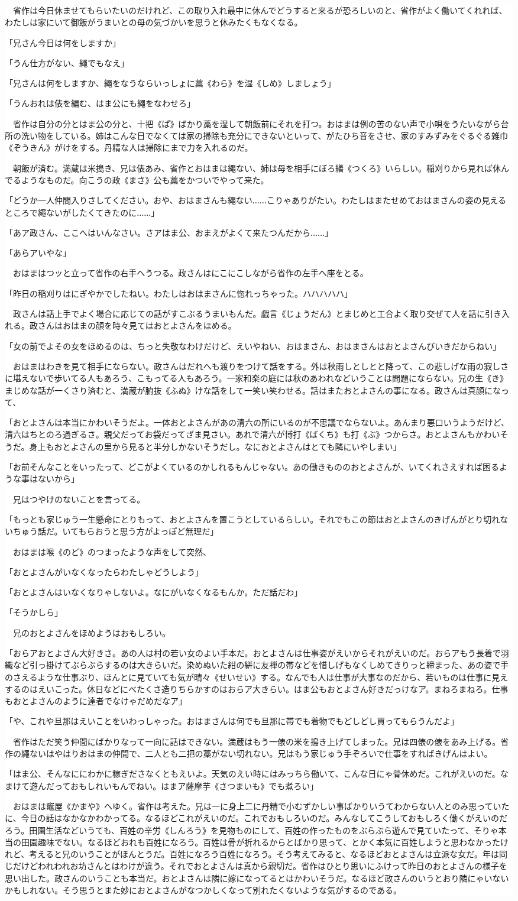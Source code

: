 　省作は今日休ませてもらいたいのだけれど、この取り入れ最中に休んでどうすると来るが恐ろしいのと、省作がよく働いてくれれば、わたしは家にいて御飯がうまいとの母の気づかいを思うと休みたくもなくなる。

「兄さん今日は何をしますか」

「うん仕方がない、繩でもなえ」

「兄さんは何をしますか、繩をなうならいっしょに藁《わら》を湿《しめ》しましょう」

「うんおれは俵を編む、はま公にも繩をなわせろ」

　省作は自分の分とはま公の分と、十把《ぱ》ばかり藁を湿して朝飯前にそれを打つ。おはまは例の苦のない声で小唄をうたいながら台所の洗い物をしている。姉はこんな日でなくては家の掃除も充分にできないといって、がたひち音をさせ、家のすみずみをぐるぐる雑巾《ぞうきん》がけをする。丹精な人は掃除にまで力を入れるのだ。

　朝飯が済む。満蔵は米搗き、兄は俵あみ、省作とおはまは繩ない、姉は母を相手にぼろ繕《つくろ》いらしい。稲刈りから見れば休んでるようなものだ。向こうの政《まさ》公も藁をかついでやって来た。

「どうか一人仲間入りさしてください。おや、おはまさんも繩ない……こりゃありがたい。わたしはまたせめておはまさんの姿の見えるところで繩ないがしたくてきたのに……」

「あア政さん、ここへはいんなさい。さアはま公、おまえがよくて来たつんだから……」

「あらアいやな」

　おはまはつッと立って省作の右手へうつる。政さんはにこにこしながら省作の左手へ座をとる。

「昨日の稲刈りはにぎやかでしたねい。わたしはおはまさんに惚れっちゃった。ハハハハハ」

　政さんは話上手でよく場合に応じての話がすこぶるうまいもんだ。戯言《じょうだん》とまじめと工合よく取り交ぜて人を話に引き入れる。政さんはおはまの顔を時々見てはおとよさんをほめる。

「女の前でよその女をほめるのは、ちっと失敬なわけだけど、えいやねい、おはまさん、おはまさんはおとよさんびいきだからねい」

　おはまはわきを見て相手にならない。政さんはだれへも渡りをつけて話をする。外は秋雨しとしとと降って、この悲しげな雨の寂しさに堪えないで歩いてる人もあろう、こもってる人もあろう。一家和楽の庭には秋のあわれなどいうことは問題にならない。兄の生《き》まじめな話が一くさり済むと、満蔵が腑抜《ふぬ》けな話をして一笑い笑わせる。話はまたおとよさんの事になる。政さんは真顔になって、

「おとよさんは本当にかわいそうだよ。一体おとよさんがあの清六の所にいるのが不思議でならないよ。あんまり悪口いうようだけど、清六はちとのろ過ぎるさ。親父だってお袋だってざま見さい。あれで清六が博打《ばくち》も打《ぶ》つからさ。おとよさんもかわいそうだ。身上もおとよさんの里から見ると半分しかないそうだし。なにおとよさんはとても隣にいやしまい」

「お前そんなことをいったって、どこがよくているのかしれるもんじゃない。あの働きもののおとよさんが、いてくれさえすれば困るような事はないから」

　兄はつやけのないことを言ってる。

「もっとも家じゅう一生懸命にとりもって、おとよさんを置こうとしているらしい。それでもこの節はおとよさんのきげんがとり切れないちゅう話だ。いてもらおうと思う方がよっぽど無理だ」

　おはまは喉《のど》のつまったような声をして突然、

「おとよさんがいなくなったらわたしゃどうしよう」

「おとよさんはいなくなりゃしないよ。なにがいなくなるもんか。ただ話だわ」

「そうかしら」

　兄のおとよさんをほめようはおもしろい。

「おらアおとよさん大好きさ。あの人は村の若い女のよい手本だ。おとよさんは仕事姿がえいからそれがえいのだ。おらアもう長着で羽織など引っ掛けてぶらぶらするのは大きらいだ。染めぬいた紺の絣に友禅の帯などを惜しげもなくしめてきりっと締まった、あの姿で手のさえるような仕事ぶり、ほんとに見ていても気が晴々《せいせい》する。なんでも人は仕事が大事なのだから、若いものは仕事に見えするのはえいこった。休日などにべたくさ造りちらかすのはおらア大きらい。はま公もおとよさん好きだっけなア。まねろまねろ。仕事もおとよさんのように達者でなけゃだめだなア」

「や、これや旦那はえいことをいわっしゃった。おはまさんは何でも旦那に帯でも着物でもどしどし買ってもらうんだよ」

　省作はただ笑う仲間にばかりなって一向に話はできない。満蔵はもう一俵の米を搗き上げてしまった。兄は四俵の俵をあみ上げる。省作の繩ないはやはりおはまの仲間で、二人とも二把の藁がない切れない。兄はもう家じゅう手ぞろいで仕事をすればきげんはよい。

「はま公、そんなににわかに稼ぎださなくともえいよ。天気のえい時にはみっちら働いて、こんな日にゃ骨休めだ。これがえいのだ。なまけて遊んだっておもしれいもんでねい。はまア薩摩芋《さつまいも》でも煮ろい」

　おはまは竈屋《かまや》へゆく。省作は考えた。兄は一に身上二に丹精で小むずかしい事ばかりいうてわからない人とのみ思っていたに、今日の話はなかなかわかってる。なるほどこれがえいのだ。これでおもしろいのだ。みんなしてこうしておもしろく働くがえいのだろう。田園生活などいうても、百姓の辛労《しんろう》を見物ものにして、百姓の作ったものをぶらぶら遊んで見ていたって、そりゃ本当の田園趣味でない。なるほどおれも百姓になろう。百姓は骨が折れるからとばかり思って、とかく本気に百姓しようと思わなかったけれど、考えると兄のいうことがほんとうだ。百姓になろう百姓になろう。そう考えてみると、なるほどおとよさんは立派な女だ。年は同じだけどわれわれお坊さんとはわけが違う。それでおとよさんは真から親切だ。省作はひとり思いにふけって昨日のおとよさんの様子を思い出した。政さんのいうことも本当だ。おとよさんは隣に嫁になってるとはかわいそうだ。なるほど政さんのいうとおり隣にゃいないかもしれない。そう思うとまた妙におとよさんがなつかしくなって別れたくないような気がするのである。
